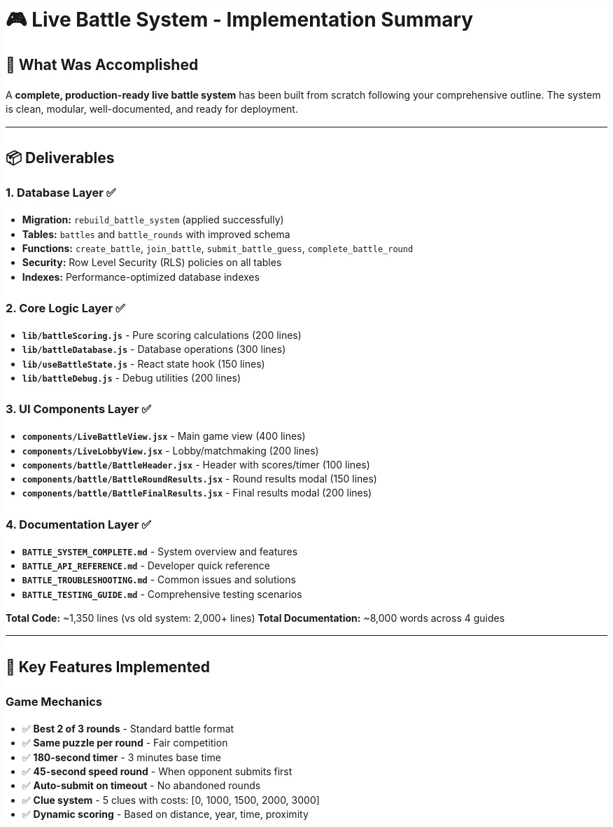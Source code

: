# 🎮 Live Battle System - Implementation Summary

## 🎉 What Was Accomplished

A **complete, production-ready live battle system** has been built from scratch following your comprehensive outline. The system is clean, modular, well-documented, and ready for deployment.

---

## 📦 Deliverables

### 1. Database Layer ✅
- **Migration:** `rebuild_battle_system` (applied successfully)
- **Tables:** `battles` and `battle_rounds` with improved schema
- **Functions:** `create_battle`, `join_battle`, `submit_battle_guess`, `complete_battle_round`
- **Security:** Row Level Security (RLS) policies on all tables
- **Indexes:** Performance-optimized database indexes

### 2. Core Logic Layer ✅
- **`lib/battleScoring.js`** - Pure scoring calculations (200 lines)
- **`lib/battleDatabase.js`** - Database operations (300 lines)
- **`lib/useBattleState.js`** - React state hook (150 lines)
- **`lib/battleDebug.js`** - Debug utilities (200 lines)

### 3. UI Components Layer ✅
- **`components/LiveBattleView.jsx`** - Main game view (400 lines)
- **`components/LiveLobbyView.jsx`** - Lobby/matchmaking (200 lines)
- **`components/battle/BattleHeader.jsx`** - Header with scores/timer (100 lines)
- **`components/battle/BattleRoundResults.jsx`** - Round results modal (150 lines)
- **`components/battle/BattleFinalResults.jsx`** - Final results modal (200 lines)

### 4. Documentation Layer ✅
- **`BATTLE_SYSTEM_COMPLETE.md`** - System overview and features
- **`BATTLE_API_REFERENCE.md`** - Developer quick reference
- **`BATTLE_TROUBLESHOOTING.md`** - Common issues and solutions
- **`BATTLE_TESTING_GUIDE.md`** - Comprehensive testing scenarios

**Total Code:** ~1,350 lines (vs old system: 2,000+ lines)
**Total Documentation:** ~8,000 words across 4 guides

---

## 🎯 Key Features Implemented

### Game Mechanics
- ✅ **Best 2 of 3 rounds** - Standard battle format
- ✅ **Same puzzle per round** - Fair competition
- ✅ **180-second timer** - 3 minutes base time
- ✅ **45-second speed round** - When opponent submits first
- ✅ **Auto-submit on timeout** - No abandoned rounds
- ✅ **Clue system** - 5 clues with costs: [0, 1000, 1500, 2000, 3000]
- ✅ **Dynamic scoring** - Based on distance, year, time, proximity

